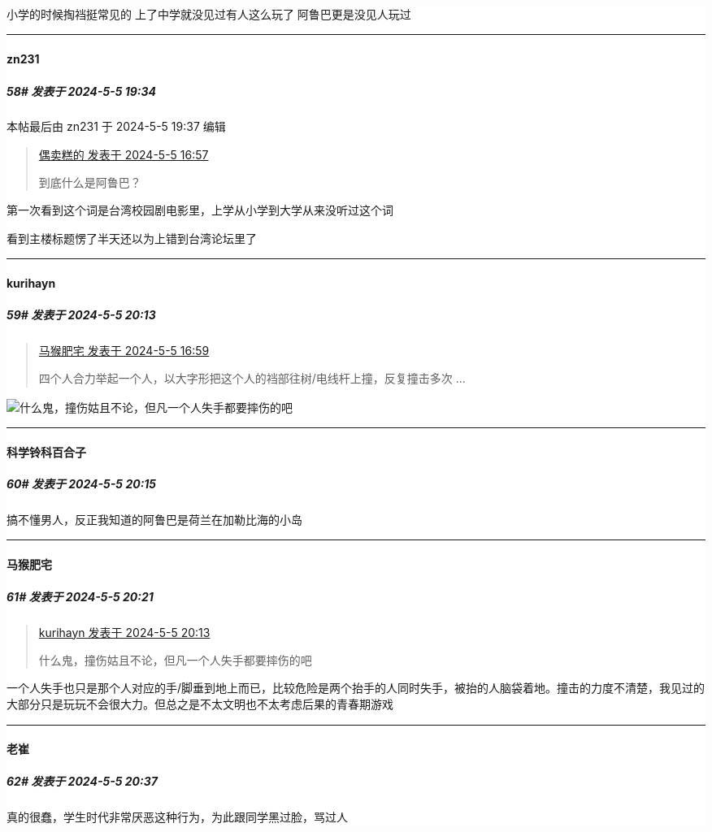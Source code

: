小学的时候掏裆挺常见的 上了中学就没见过有人这么玩了 阿鲁巴更是没见人玩过

*****

####  zn231  
##### 58#       发表于 2024-5-5 19:34

 本帖最后由 zn231 于 2024-5-5 19:37 编辑 
<blockquote><a href="httphttps://bbs.saraba1st.com/2b/forum.php?mod=redirect&amp;goto=findpost&amp;pid=64817751&amp;ptid=2182570" target="_blank">偶卖糕的 发表于 2024-5-5 16:57</a>

到底什么是阿鲁巴？</blockquote>

第一次看到这个词是台湾校园剧电影里，上学从小学到大学从来没听过这个词

看到主楼标题愣了半天还以为上错到台湾论坛里了


*****

####  kurihayn  
##### 59#       发表于 2024-5-5 20:13

<blockquote><a href="httphttps://bbs.saraba1st.com/2b/forum.php?mod=redirect&amp;goto=findpost&amp;pid=64817775&amp;ptid=2182570" target="_blank">马猴肥宅 发表于 2024-5-5 16:59</a>

四个人合力举起一个人，以大字形把这个人的裆部往树/电线杆上撞，反复撞击多次 ...</blockquote>
<img src="https://static.saraba1st.com/image/smiley/face2017/022.png" referrerpolicy="no-referrer">什么鬼，撞伤姑且不论，但凡一个人失手都要摔伤的吧

*****

####  科学铃科百合子  
##### 60#       发表于 2024-5-5 20:15

搞不懂男人，反正我知道的阿鲁巴是荷兰在加勒比海的小岛


*****

####  马猴肥宅  
##### 61#       发表于 2024-5-5 20:21

<blockquote><a href="httphttps://bbs.saraba1st.com/2b/forum.php?mod=redirect&amp;goto=findpost&amp;pid=64819331&amp;ptid=2182570" target="_blank">kurihayn 发表于 2024-5-5 20:13</a>

什么鬼，撞伤姑且不论，但凡一个人失手都要摔伤的吧</blockquote>
一个人失手也只是那个人对应的手/脚垂到地上而已，比较危险是两个抬手的人同时失手，被抬的人脑袋着地。撞击的力度不清楚，我见过的大部分只是玩玩不会很大力。但总之是不太文明也不太考虑后果的青春期游戏


*****

####  老崔  
##### 62#       发表于 2024-5-5 20:37

真的很蠢，学生时代非常厌恶这种行为，为此跟同学黑过脸，骂过人

